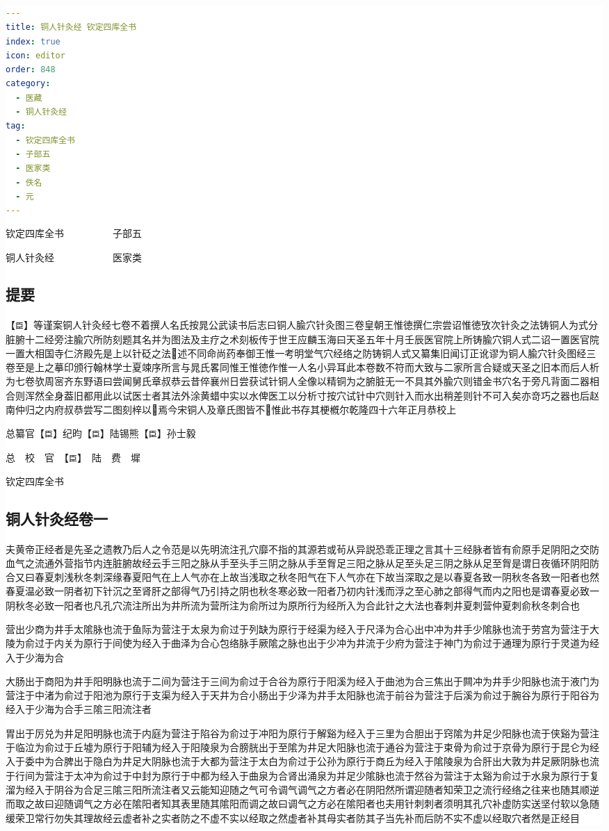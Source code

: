```yaml
---
title: 铜人针灸经 钦定四库全书
index: true
icon: editor
order: 848
category:
  - 医藏
  - 铜人针灸经
tag:
  - 钦定四库全书
  - 子部五
  - 医家类
  - 佚名
  - 元
---
```


钦定四库全书　　　　　子部五  

铜人针灸经　　　　　　医家类  

## 提要  

【`臣`】等谨案铜人针灸经七卷不着撰人名氏按晁公武读书后志曰铜人腧穴针灸图三卷皇朝王惟徳撰仁宗尝诏惟徳攷次针灸之法铸铜人为式分脏腑十二经旁注腧穴所防刻题其名并为图法及主疗之术刻板传于世王应麟玉海曰天圣五年十月壬辰医官院上所铸腧穴铜人式二诏一置医官院一置大相国寺仁济殿先是上以针砭之法述不同命尚药奉御王惟一考明堂气穴经络之防铸铜人式又纂集旧闻订正讹谬为铜人腧穴针灸图经三卷至是上之摹印颁行翰林学士夏竦序所言与晁氏畧同惟王惟徳作惟一人名小异耳此本卷数不符而大致与二家所言合疑或天圣之旧本而后人析为七卷欤周宻齐东野语曰尝闻舅氏章叔恭云昔倅襄州日尝获试针铜人全像以精铜为之腑脏无一不具其外腧穴则错金书穴名于旁凡背面二器相合则浑然全身葢旧都用此以试医士者其法外涂黄蜡中实以水俾医工以分析寸按穴试针中穴则针入而水出稍差则针不可入矣亦竒巧之器也后赵南仲归之内府叔恭尝写二图刻梓以焉今宋铜人及章氏图皆不惟此书存其梗槪尔乾隆四十六年正月恭校上  

总纂官【`臣`】纪昀【`臣`】陆锡熊【`臣`】孙士毅  

总　校　官　【`臣`】　陆　费　墀  

钦定四库全书  

## 铜人针灸经卷一  

夫黄帝正经者是先圣之遗教乃后人之令范是以先明流注孔穴靡不指的其源若或茍从异説恐乖正理之言其十三经脉者皆有俞原手足阴阳之交防血气之流通外营指节内连脏腑故经云手三阳之脉从手至头手三阴之脉从手至胷足三阳之脉从足至头足三阴之脉从足至胷是谓日夜循环阴阳防合又曰春夏刺浅秋冬刺深缘春夏阳气在上人气亦在上故当浅取之秋冬阳气在下人气亦在下故当深取之是以春夏各致一阴秋冬各致一阳者也然春夏温必致一阴者初下针沉之至肾肝之部得气乃引持之阴也秋冬寒必致一阳者乃初内针浅而浮之至心肺之部得气而内之阳也是谓春夏必致一阴秋冬必致一阳者也凡孔穴流注所出为井所流为营所注为俞所过为原所行为经所入为合此针之大法也春刺井夏刺营仲夏刺俞秋冬刺合也  

营出少商为井手太隂脉也流于鱼际为营注于太泉为俞过于列缺为原行于经渠为经入于尺泽为合心出中冲为井手少隂脉也流于劳宫为营注于大陵为俞过于内关为原行于间使为经入于曲泽为合心包络脉手厥隂之脉也出于少冲为井流于少府为营注于神门为俞过于通理为原行于灵道为经入于少海为合  

大肠出于商阳为井手阳明脉也流于二间为营注于三间为俞过于合谷为原行于阳溪为经入于曲池为合三焦出于闗冲为井手少阳脉也流于液门为营注于中渚为俞过于阳池为原行于支渠为经入于天井为合小肠出于少泽为井手太阳脉也流于前谷为营注于后溪为俞过于腕谷为原行于阳谷为经入于少海为合手三隂三阳流注者  

胃出于厉兑为井足阳明脉也流于内庭为营注于陷谷为俞过于冲阳为原行于解谿为经入于三里为合胆出于窍隂为井足少阳脉也流于侠谿为营注于临泣为俞过于丘墟为原行于阳辅为经入于阳陵泉为合膀胱出于至隂为井足大阳脉也流于通谷为营注于束骨为俞过于京骨为原行于昆仑为经入于委中为合脾出于隐白为井足大阴脉也流于大都为营注于太白为俞过于公孙为原行于商丘为经入于隂陵泉为合肝出大敦为井足厥阴脉也流于行间为营注于太冲为俞过于中封为原行于中都为经入于曲泉为合肾出涌泉为并足少隂脉也流于然谷为营注于太谿为俞过于水泉为原行于复溜为经入于阴谷为合足三隂三阳所流注者又云能知迎随之气可令调气调气之方者必在阴阳然所谓迎随者知荣卫之流行经络之往来也随其顺逆而取之故曰迎随调气之方必在隂阳者知其表里随其隂阳而调之故曰调气之方必在隂阳者也夫用针刺刺者须明其孔穴补虚防实送坚付软以急随缓荣卫常行勿失其理故经云虚者补之实者防之不虚不实以经取之然虚者补其母实者防其子当先补而后防不实不虚以经取穴者然是正经目  
